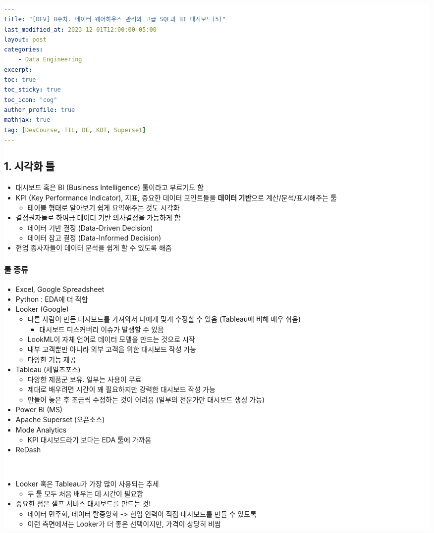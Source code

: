 ```yaml
---
title: "[DEV] 8주차. 데이터 웨어하우스 관리와 고급 SQL과 BI 대시보드(5)"
last_modified_at: 2023-12-01T12:00:00-05:00
layout: post
categories:
    - Data Engineering
excerpt: 
toc: true
toc_sticky: true
toc_icon: "cog"
author_profile: true
mathjax: true
tag: [DevCourse, TIL, DE, KDT, Superset]
---
```


## 1. 시각화 툴

- 대시보드 혹은 BI (Business Intelligence) 툴이라고 부르기도 함
- KPI (Key Performance Indicator), 지표, 중요한 데이터 포인트들을 **데이터 기반**으로 계산/분석/표시해주는 툴
    - 테이블 형태로 알아보기 쉽게 요약해주는 것도 시각화
- 결정권자들로 하여금 데이터 기반 의사결정을 가능하게 함
    - 데이터 기반 결정 (Data-Driven Decision)
    - 데이터 참고 결정 (Data-Informed Decision)
- 현업 종사자들이 데이터 분석을 쉽게 할 수 있도록 해줌

### 툴 종류

- Excel, Google Spreadsheet
- Python : EDA에 더 적합
- Looker (Google)
    - 다른 사람이 만든 대시보드를 가져와서 나에게 맞게 수정할 수 있음 (Tableau에 비해 매우 쉬움)
        - 대시보드 디스커버리 이슈가 발생할 수 있음
    - LookML이 자체 언어로 데이터 모델을 만드는 것으로 시작
    - 내부 고객뿐만 아니라 외부 고객을 위한 대시보드 작성 가능
    - 다양한 기능 제공
- Tableau (세일즈포스)
    - 다양한 제품군 보유. 일부는 사용이 무료
    - 제대로 배우려면 시간이 꽤 필요하지만 강력한 대시보드 작성 가능
    - 만들어 놓은 후 조금씩 수정하는 것이 어려움 (일부의 전문가만 대시보드 생성 가능)
- Power BI (MS)
- Apache Superset (오픈소스)
- Mode Analytics
    - KPI 대시보드라기 보다는 EDA 툴에 가까움
- ReDash

<br>

- Looker 혹은 Tableau가 가장 많이 사용되는 추세
    - 두 툴 모두 처음 배우는 데 시간이 필요함
- 중요한 점은 셀프 서비스 대시보드를 만드는 것!
    - 데이터 민주화, 데이터 탈중앙화 -> 현업 인력이 직접 대시보드를 만들 수 있도록
    - 이런 측면에서는 Looker가 더 좋은 선택이지만, 가격이 상당히 비쌈

